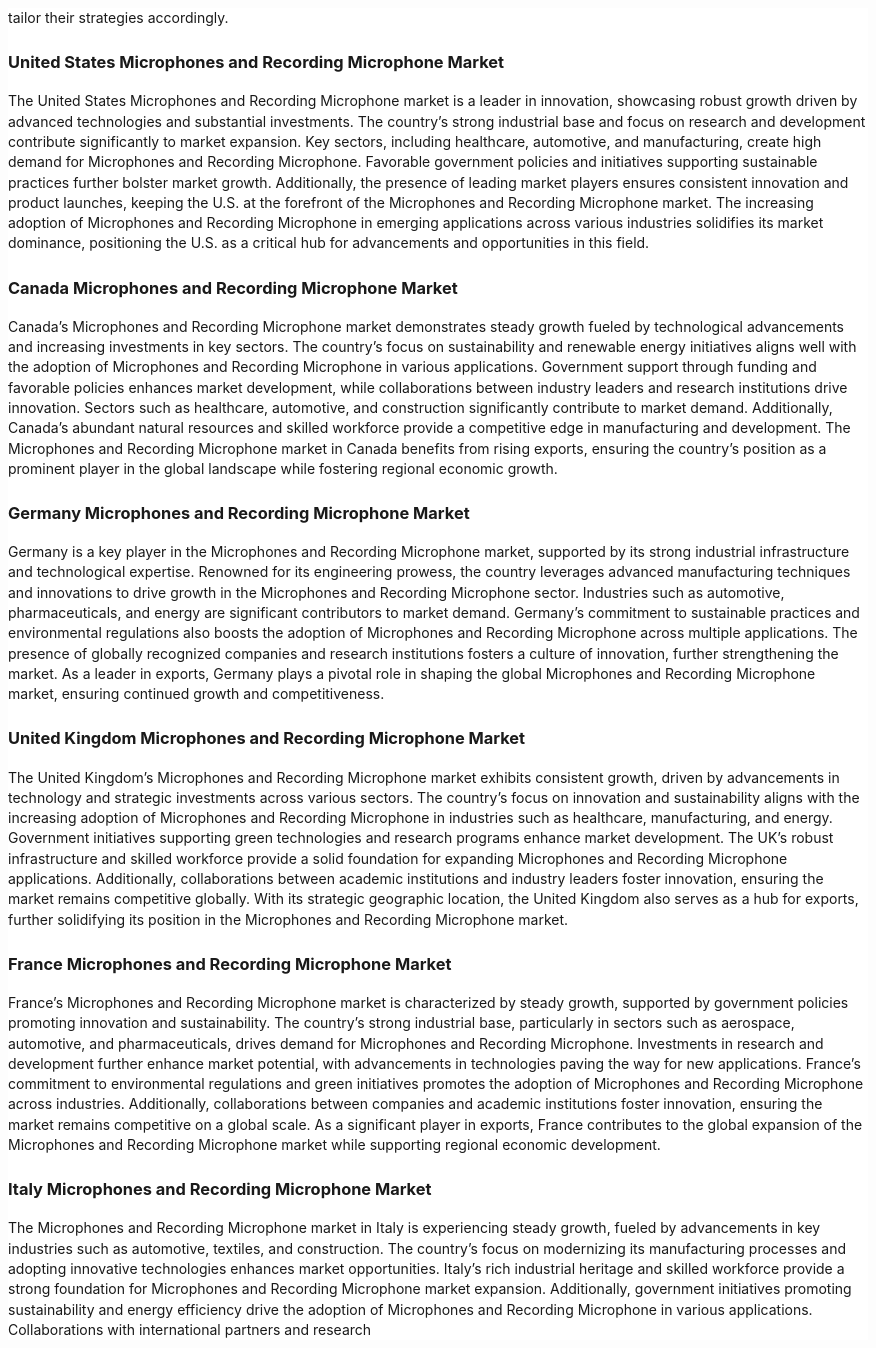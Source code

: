 tailor their strategies accordingly.</p><h3>United States Microphones and Recording Microphone Market</h3><p>The United States Microphones and Recording Microphone market is a leader in innovation, showcasing robust growth driven by advanced technologies and substantial investments. The country&rsquo;s strong industrial base and focus on research and development contribute significantly to market expansion. Key sectors, including healthcare, automotive, and manufacturing, create high demand for Microphones and Recording Microphone. Favorable government policies and initiatives supporting sustainable practices further bolster market growth. Additionally, the presence of leading market players ensures consistent innovation and product launches, keeping the U.S. at the forefront of the Microphones and Recording Microphone market. The increasing adoption of Microphones and Recording Microphone in emerging applications across various industries solidifies its market dominance, positioning the U.S. as a critical hub for advancements and opportunities in this field.</p><h3>Canada Microphones and Recording Microphone Market</h3><p>Canada&rsquo;s Microphones and Recording Microphone market demonstrates steady growth fueled by technological advancements and increasing investments in key sectors. The country&rsquo;s focus on sustainability and renewable energy initiatives aligns well with the adoption of Microphones and Recording Microphone in various applications. Government support through funding and favorable policies enhances market development, while collaborations between industry leaders and research institutions drive innovation. Sectors such as healthcare, automotive, and construction significantly contribute to market demand. Additionally, Canada&rsquo;s abundant natural resources and skilled workforce provide a competitive edge in manufacturing and development. The Microphones and Recording Microphone market in Canada benefits from rising exports, ensuring the country&rsquo;s position as a prominent player in the global landscape while fostering regional economic growth.</p><h3>Germany Microphones and Recording Microphone Market</h3><p>Germany is a key player in the Microphones and Recording Microphone market, supported by its strong industrial infrastructure and technological expertise. Renowned for its engineering prowess, the country leverages advanced manufacturing techniques and innovations to drive growth in the Microphones and Recording Microphone sector. Industries such as automotive, pharmaceuticals, and energy are significant contributors to market demand. Germany&rsquo;s commitment to sustainable practices and environmental regulations also boosts the adoption of Microphones and Recording Microphone across multiple applications. The presence of globally recognized companies and research institutions fosters a culture of innovation, further strengthening the market. As a leader in exports, Germany plays a pivotal role in shaping the global Microphones and Recording Microphone market, ensuring continued growth and competitiveness.</p><h3>United Kingdom Microphones and Recording Microphone Market</h3><p>The United Kingdom&rsquo;s Microphones and Recording Microphone market exhibits consistent growth, driven by advancements in technology and strategic investments across various sectors. The country&rsquo;s focus on innovation and sustainability aligns with the increasing adoption of Microphones and Recording Microphone in industries such as healthcare, manufacturing, and energy. Government initiatives supporting green technologies and research programs enhance market development. The UK&rsquo;s robust infrastructure and skilled workforce provide a solid foundation for expanding Microphones and Recording Microphone applications. Additionally, collaborations between academic institutions and industry leaders foster innovation, ensuring the market remains competitive globally. With its strategic geographic location, the United Kingdom also serves as a hub for exports, further solidifying its position in the Microphones and Recording Microphone market.</p><h3>France Microphones and Recording Microphone Market</h3><p>France&rsquo;s Microphones and Recording Microphone market is characterized by steady growth, supported by government policies promoting innovation and sustainability. The country&rsquo;s strong industrial base, particularly in sectors such as aerospace, automotive, and pharmaceuticals, drives demand for Microphones and Recording Microphone. Investments in research and development further enhance market potential, with advancements in technologies paving the way for new applications. France&rsquo;s commitment to environmental regulations and green initiatives promotes the adoption of Microphones and Recording Microphone across industries. Additionally, collaborations between companies and academic institutions foster innovation, ensuring the market remains competitive on a global scale. As a significant player in exports, France contributes to the global expansion of the Microphones and Recording Microphone market while supporting regional economic development.</p><h3>Italy Microphones and Recording Microphone Market</h3><p>The Microphones and Recording Microphone market in Italy is experiencing steady growth, fueled by advancements in key industries such as automotive, textiles, and construction. The country&rsquo;s focus on modernizing its manufacturing processes and adopting innovative technologies enhances market opportunities. Italy&rsquo;s rich industrial heritage and skilled workforce provide a strong foundation for Microphones and Recording Microphone market expansion. Additionally, government initiatives promoting sustainability and energy efficiency drive the adoption of Microphones and Recording Microphone in various applications. Collaborations with international partners and research